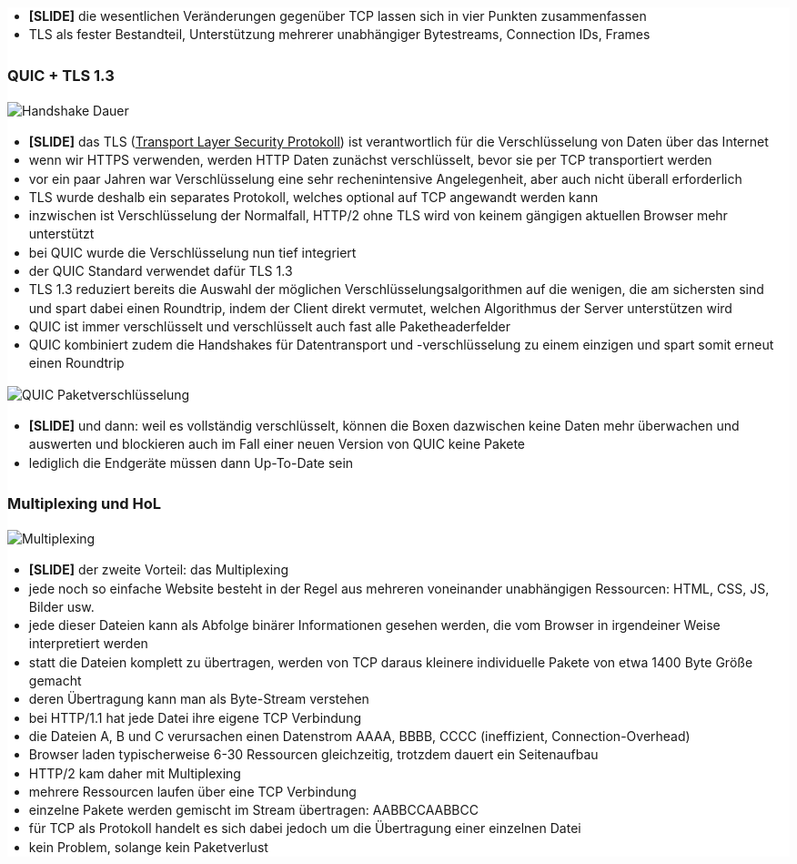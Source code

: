 - **[SLIDE]** die wesentlichen Veränderungen gegenüber TCP lassen sich in vier Punkten zusammenfassen
- TLS als fester Bestandteil, Unterstützung mehrerer unabhängiger Bytestreams, Connection IDs, Frames

### QUIC + TLS 1.3

![Handshake Dauer](https://cloud.netlifyusercontent.com/assets/344dbf88-fdf9-42bb-adb4-46f01eedd629/f2240cb4-eb62-4054-ad19-0e72190e0a4f/connection-setup.png)

- **[SLIDE]** das TLS ([Transport Layer Security Protokoll](https://www.cloudflare.com/en-gb/learning/ssl/transport-layer-security-tls/)) ist verantwortlich für die Verschlüsselung von Daten über das Internet
- wenn wir HTTPS verwenden, werden HTTP Daten zunächst verschlüsselt, bevor sie per TCP transportiert werden
- vor ein paar Jahren war Verschlüsselung eine sehr rechenintensive Angelegenheit, aber auch nicht überall erforderlich
- TLS wurde deshalb ein separates Protokoll, welches optional auf TCP angewandt werden kann
- inzwischen ist Verschlüsselung der Normalfall, HTTP/2 ohne TLS wird von keinem gängigen aktuellen Browser mehr unterstützt
- bei QUIC wurde die Verschlüsselung nun tief integriert
- der QUIC Standard verwendet dafür TLS 1.3
- TLS 1.3 reduziert bereits die Auswahl der möglichen Verschlüsselungsalgorithmen auf die wenigen, die am sichersten sind und spart dabei einen Roundtrip, indem der Client direkt vermutet, welchen Algorithmus der Server unterstützen wird
- QUIC ist immer verschlüsselt und verschlüsselt auch fast alle Paketheaderfelder
- QUIC kombiniert zudem die Handshakes für Datentransport und -verschlüsselung zu einem einzigen und spart somit erneut einen Roundtrip

![QUIC Paketverschlüsselung](https://cloud.netlifyusercontent.com/assets/344dbf88-fdf9-42bb-adb4-46f01eedd629/fbf86b42-8f20-4b27-aea5-f1fc164b2683/tcp-vs-quic-packetization.png)

- **[SLIDE]** und dann: weil es vollständig verschlüsselt, können die Boxen dazwischen keine Daten mehr überwachen und auswerten und blockieren auch im Fall einer neuen Version von QUIC keine Pakete
- lediglich die Endgeräte müssen dann Up-To-Date sein

### Multiplexing und HoL

![Multiplexing](https://cloud.netlifyusercontent.com/assets/344dbf88-fdf9-42bb-adb4-46f01eedd629/900ea8f0-3782-4505-b1b6-99ca2954bbce/multiplexing-basic.png)

- **[SLIDE]** der zweite Vorteil: das Multiplexing
- jede noch so einfache Website besteht in der Regel aus mehreren voneinander unabhängigen Ressourcen: HTML, CSS, JS, Bilder usw.
- jede dieser Dateien kann als Abfolge binärer Informationen gesehen werden, die vom Browser in irgendeiner Weise interpretiert werden
- statt die Dateien komplett zu übertragen, werden von TCP daraus kleinere individuelle Pakete von etwa 1400 Byte Größe gemacht
- deren Übertragung kann man als Byte-Stream verstehen
- bei HTTP/1.1 hat jede Datei ihre eigene TCP Verbindung
- die Dateien A, B und C verursachen einen Datenstrom AAAA, BBBB, CCCC (ineffizient, Connection-Overhead)
- Browser laden typischerweise 6-30 Ressourcen gleichzeitig, trotzdem dauert ein Seitenaufbau
- HTTP/2 kam daher mit Multiplexing
- mehrere Ressourcen laufen über eine TCP Verbindung
- einzelne Pakete werden gemischt im Stream übertragen: AABBCCAABBCC
- für TCP als Protokoll handelt es sich dabei jedoch um die Übertragung einer einzelnen Datei
- kein Problem, solange kein Paketverlust
